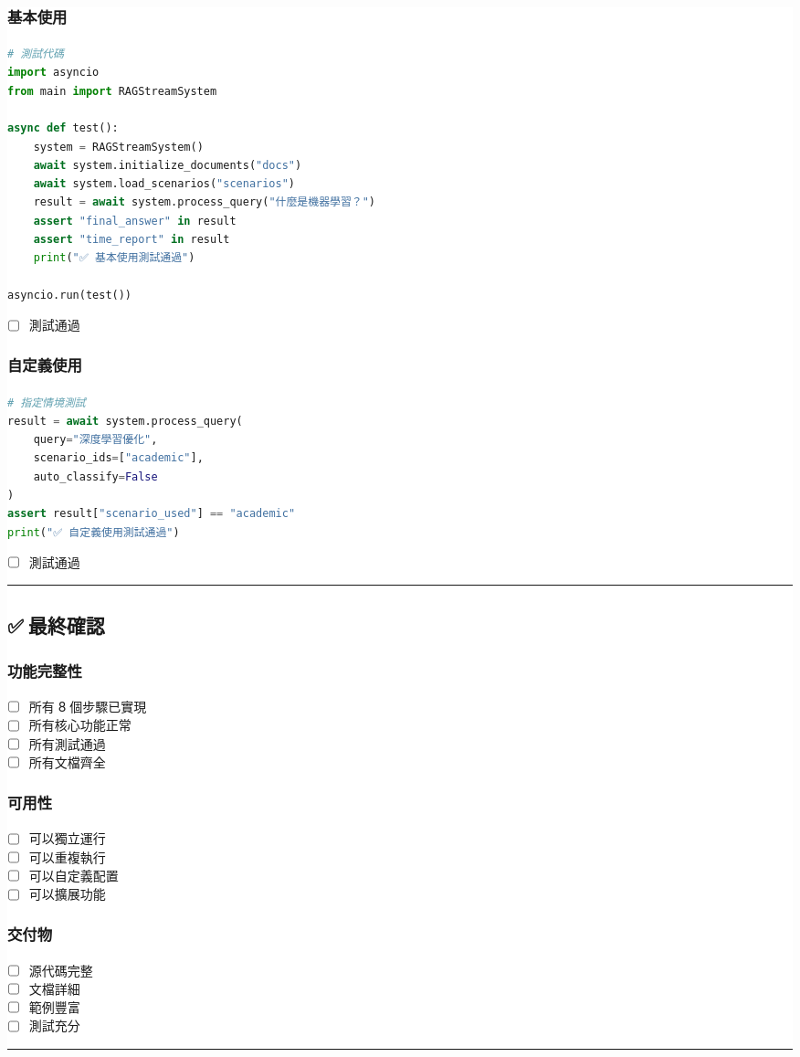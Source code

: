 ### 基本使用
```python
# 測試代碼
import asyncio
from main import RAGStreamSystem

async def test():
    system = RAGStreamSystem()
    await system.initialize_documents("docs")
    await system.load_scenarios("scenarios")
    result = await system.process_query("什麼是機器學習？")
    assert "final_answer" in result
    assert "time_report" in result
    print("✅ 基本使用測試通過")

asyncio.run(test())
```
- [ ] 測試通過

### 自定義使用
```python
# 指定情境測試
result = await system.process_query(
    query="深度學習優化",
    scenario_ids=["academic"],
    auto_classify=False
)
assert result["scenario_used"] == "academic"
print("✅ 自定義使用測試通過")
```
- [ ] 測試通過

---

## ✅ 最終確認

### 功能完整性
- [ ] 所有 8 個步驟已實現
- [ ] 所有核心功能正常
- [ ] 所有測試通過
- [ ] 所有文檔齊全

### 可用性
- [ ] 可以獨立運行
- [ ] 可以重複執行
- [ ] 可以自定義配置
- [ ] 可以擴展功能

### 交付物
- [ ] 源代碼完整
- [ ] 文檔詳細
- [ ] 範例豐富
- [ ] 測試充分

---